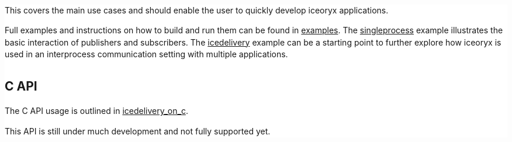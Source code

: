 This covers the main use cases and should enable the user to quickly develop iceoryx applications.

Full examples and instructions on how to build and run them can be found in
[examples](../../../iceoryx_examples/README.md). The [singleprocess](../../../iceoryx_examples/singleprocess/README.md) 
example illustrates the basic interaction of publishers and subscribers.
The [icedelivery](../../../iceoryx_examples/icedelivery/README.md) example can be a starting point to further
explore how iceoryx is used in an interprocess communication setting with multiple applications.

## C API

The C API usage is outlined in [icedelivery_on_c](../../../iceoryx_examples/icedelivery_on_c/README.md).

This API is still under much development and not fully supported yet.
